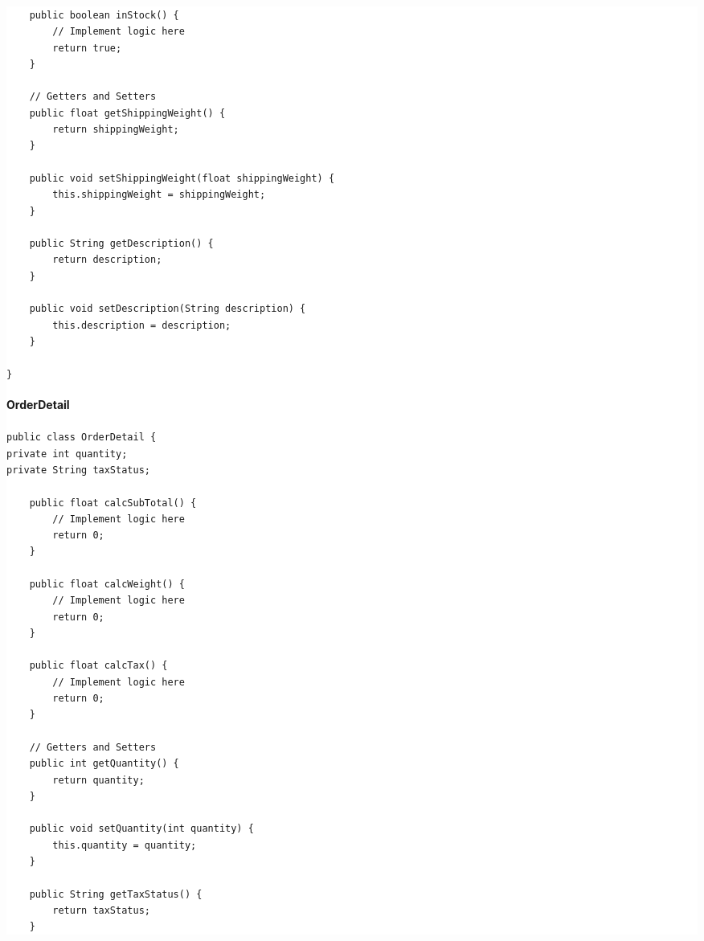         public boolean inStock() {
            // Implement logic here
            return true;
        }

        // Getters and Setters
        public float getShippingWeight() {
            return shippingWeight;
        }

        public void setShippingWeight(float shippingWeight) {
            this.shippingWeight = shippingWeight;
        }

        public String getDescription() {
            return description;
        }

        public void setDescription(String description) {
            this.description = description;
        }

    }

#### OrderDetail

    public class OrderDetail {
    private int quantity;
    private String taxStatus;

        public float calcSubTotal() {
            // Implement logic here
            return 0;
        }

        public float calcWeight() {
            // Implement logic here
            return 0;
        }

        public float calcTax() {
            // Implement logic here
            return 0;
        }

        // Getters and Setters
        public int getQuantity() {
            return quantity;
        }

        public void setQuantity(int quantity) {
            this.quantity = quantity;
        }

        public String getTaxStatus() {
            return taxStatus;
        }
